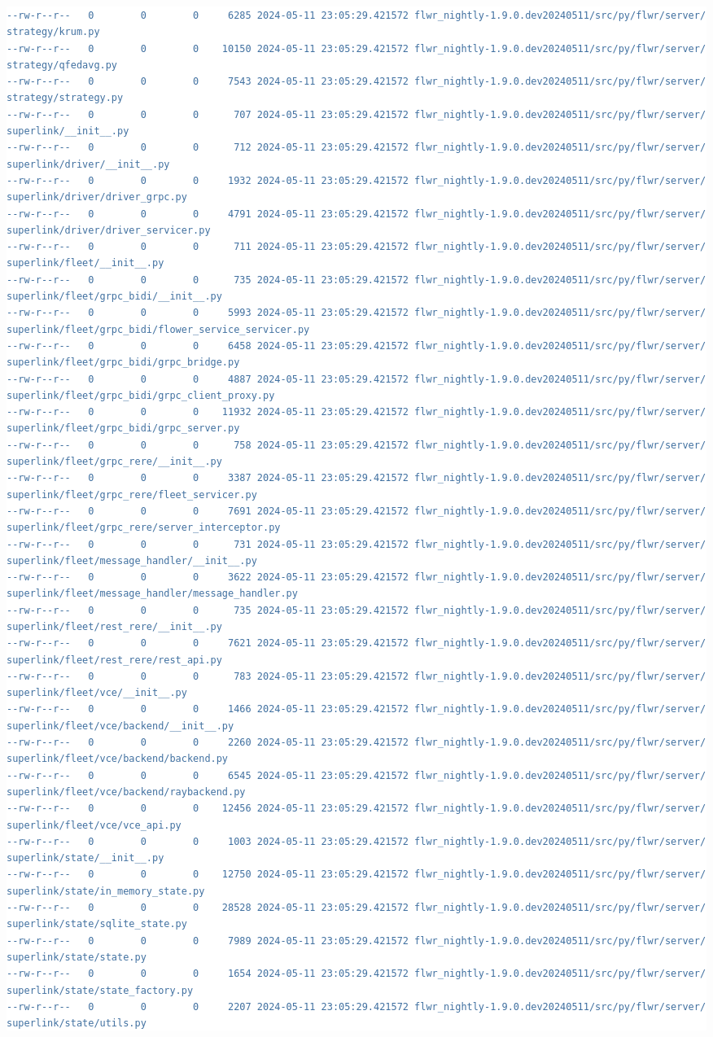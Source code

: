 ```diff
--rw-r--r--   0        0        0     6285 2024-05-11 23:05:29.421572 flwr_nightly-1.9.0.dev20240511/src/py/flwr/server/strategy/krum.py
--rw-r--r--   0        0        0    10150 2024-05-11 23:05:29.421572 flwr_nightly-1.9.0.dev20240511/src/py/flwr/server/strategy/qfedavg.py
--rw-r--r--   0        0        0     7543 2024-05-11 23:05:29.421572 flwr_nightly-1.9.0.dev20240511/src/py/flwr/server/strategy/strategy.py
--rw-r--r--   0        0        0      707 2024-05-11 23:05:29.421572 flwr_nightly-1.9.0.dev20240511/src/py/flwr/server/superlink/__init__.py
--rw-r--r--   0        0        0      712 2024-05-11 23:05:29.421572 flwr_nightly-1.9.0.dev20240511/src/py/flwr/server/superlink/driver/__init__.py
--rw-r--r--   0        0        0     1932 2024-05-11 23:05:29.421572 flwr_nightly-1.9.0.dev20240511/src/py/flwr/server/superlink/driver/driver_grpc.py
--rw-r--r--   0        0        0     4791 2024-05-11 23:05:29.421572 flwr_nightly-1.9.0.dev20240511/src/py/flwr/server/superlink/driver/driver_servicer.py
--rw-r--r--   0        0        0      711 2024-05-11 23:05:29.421572 flwr_nightly-1.9.0.dev20240511/src/py/flwr/server/superlink/fleet/__init__.py
--rw-r--r--   0        0        0      735 2024-05-11 23:05:29.421572 flwr_nightly-1.9.0.dev20240511/src/py/flwr/server/superlink/fleet/grpc_bidi/__init__.py
--rw-r--r--   0        0        0     5993 2024-05-11 23:05:29.421572 flwr_nightly-1.9.0.dev20240511/src/py/flwr/server/superlink/fleet/grpc_bidi/flower_service_servicer.py
--rw-r--r--   0        0        0     6458 2024-05-11 23:05:29.421572 flwr_nightly-1.9.0.dev20240511/src/py/flwr/server/superlink/fleet/grpc_bidi/grpc_bridge.py
--rw-r--r--   0        0        0     4887 2024-05-11 23:05:29.421572 flwr_nightly-1.9.0.dev20240511/src/py/flwr/server/superlink/fleet/grpc_bidi/grpc_client_proxy.py
--rw-r--r--   0        0        0    11932 2024-05-11 23:05:29.421572 flwr_nightly-1.9.0.dev20240511/src/py/flwr/server/superlink/fleet/grpc_bidi/grpc_server.py
--rw-r--r--   0        0        0      758 2024-05-11 23:05:29.421572 flwr_nightly-1.9.0.dev20240511/src/py/flwr/server/superlink/fleet/grpc_rere/__init__.py
--rw-r--r--   0        0        0     3387 2024-05-11 23:05:29.421572 flwr_nightly-1.9.0.dev20240511/src/py/flwr/server/superlink/fleet/grpc_rere/fleet_servicer.py
--rw-r--r--   0        0        0     7691 2024-05-11 23:05:29.421572 flwr_nightly-1.9.0.dev20240511/src/py/flwr/server/superlink/fleet/grpc_rere/server_interceptor.py
--rw-r--r--   0        0        0      731 2024-05-11 23:05:29.421572 flwr_nightly-1.9.0.dev20240511/src/py/flwr/server/superlink/fleet/message_handler/__init__.py
--rw-r--r--   0        0        0     3622 2024-05-11 23:05:29.421572 flwr_nightly-1.9.0.dev20240511/src/py/flwr/server/superlink/fleet/message_handler/message_handler.py
--rw-r--r--   0        0        0      735 2024-05-11 23:05:29.421572 flwr_nightly-1.9.0.dev20240511/src/py/flwr/server/superlink/fleet/rest_rere/__init__.py
--rw-r--r--   0        0        0     7621 2024-05-11 23:05:29.421572 flwr_nightly-1.9.0.dev20240511/src/py/flwr/server/superlink/fleet/rest_rere/rest_api.py
--rw-r--r--   0        0        0      783 2024-05-11 23:05:29.421572 flwr_nightly-1.9.0.dev20240511/src/py/flwr/server/superlink/fleet/vce/__init__.py
--rw-r--r--   0        0        0     1466 2024-05-11 23:05:29.421572 flwr_nightly-1.9.0.dev20240511/src/py/flwr/server/superlink/fleet/vce/backend/__init__.py
--rw-r--r--   0        0        0     2260 2024-05-11 23:05:29.421572 flwr_nightly-1.9.0.dev20240511/src/py/flwr/server/superlink/fleet/vce/backend/backend.py
--rw-r--r--   0        0        0     6545 2024-05-11 23:05:29.421572 flwr_nightly-1.9.0.dev20240511/src/py/flwr/server/superlink/fleet/vce/backend/raybackend.py
--rw-r--r--   0        0        0    12456 2024-05-11 23:05:29.421572 flwr_nightly-1.9.0.dev20240511/src/py/flwr/server/superlink/fleet/vce/vce_api.py
--rw-r--r--   0        0        0     1003 2024-05-11 23:05:29.421572 flwr_nightly-1.9.0.dev20240511/src/py/flwr/server/superlink/state/__init__.py
--rw-r--r--   0        0        0    12750 2024-05-11 23:05:29.421572 flwr_nightly-1.9.0.dev20240511/src/py/flwr/server/superlink/state/in_memory_state.py
--rw-r--r--   0        0        0    28528 2024-05-11 23:05:29.421572 flwr_nightly-1.9.0.dev20240511/src/py/flwr/server/superlink/state/sqlite_state.py
--rw-r--r--   0        0        0     7989 2024-05-11 23:05:29.421572 flwr_nightly-1.9.0.dev20240511/src/py/flwr/server/superlink/state/state.py
--rw-r--r--   0        0        0     1654 2024-05-11 23:05:29.421572 flwr_nightly-1.9.0.dev20240511/src/py/flwr/server/superlink/state/state_factory.py
--rw-r--r--   0        0        0     2207 2024-05-11 23:05:29.421572 flwr_nightly-1.9.0.dev20240511/src/py/flwr/server/superlink/state/utils.py
```